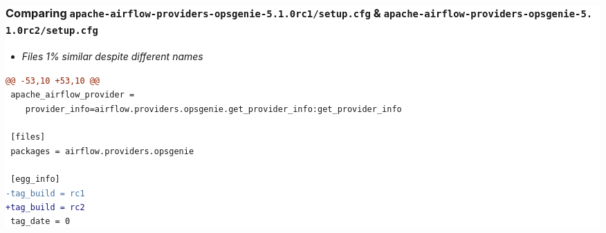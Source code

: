 ### Comparing `apache-airflow-providers-opsgenie-5.1.0rc1/setup.cfg` & `apache-airflow-providers-opsgenie-5.1.0rc2/setup.cfg`

 * *Files 1% similar despite different names*

```diff
@@ -53,10 +53,10 @@
 apache_airflow_provider = 
 	provider_info=airflow.providers.opsgenie.get_provider_info:get_provider_info
 
 [files]
 packages = airflow.providers.opsgenie
 
 [egg_info]
-tag_build = rc1
+tag_build = rc2
 tag_date = 0
```

